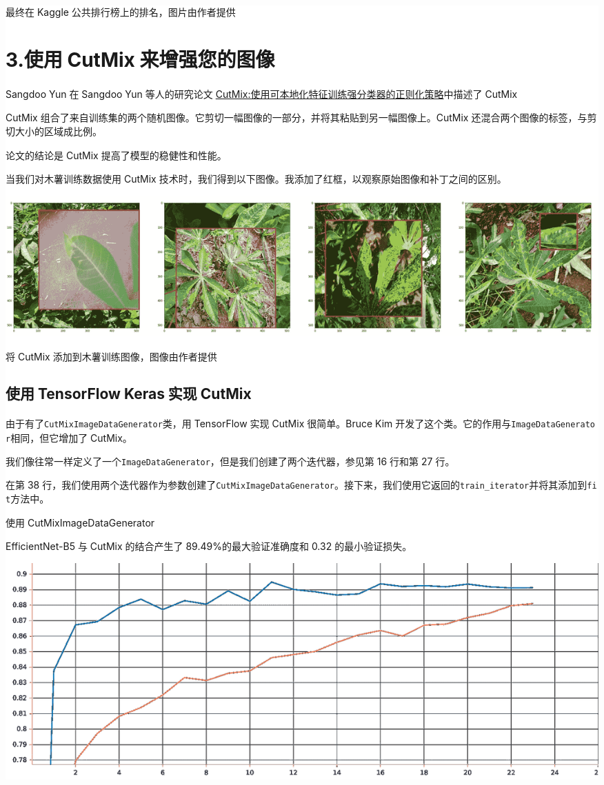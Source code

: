 最终在 Kaggle 公共排行榜上的排名，图片由作者提供

# 3.使用 CutMix 来增强您的图像

Sangdoo Yun 在 Sangdoo Yun 等人的研究论文 [CutMix:使用可本地化特征训练强分类器的正则化策略](https://arxiv.org/pdf/1905.04899.pdf)中描述了 CutMix

CutMix 组合了来自训练集的两个随机图像。它剪切一幅图像的一部分，并将其粘贴到另一幅图像上。CutMix 还混合两个图像的标签，与剪切大小的区域成比例。

论文的结论是 CutMix 提高了模型的稳健性和性能。

当我们对木薯训练数据使用 CutMix 技术时，我们得到以下图像。我添加了红框，以观察原始图像和补丁之间的区别。

![](img/aa706068ec957c51096c29bd0d8c3ea4.png)

将 CutMix 添加到木薯训练图像，图像由作者提供

## 使用 TensorFlow Keras 实现 CutMix

由于有了`CutMixImageDataGenerator`类，用 TensorFlow 实现 CutMix 很简单。Bruce Kim 开发了这个类。它的作用与`ImageDataGenerator`相同，但它增加了 CutMix。

我们像往常一样定义了一个`ImageDataGenerator`，但是我们创建了两个迭代器，参见第 16 行和第 27 行。

在第 38 行，我们使用两个迭代器作为参数创建了`CutMixImageDataGenerator`。接下来，我们使用它返回的`train_iterator`并将其添加到`fit`方法中。

使用 CutMixImageDataGenerator

EfficientNet-B5 与 CutMix 的结合产生了 89.49%的最大验证准确度和 0.32 的最小验证损失。

![](img/7db35e0bf9f3fcadc6abe16da95da5e6.png)

